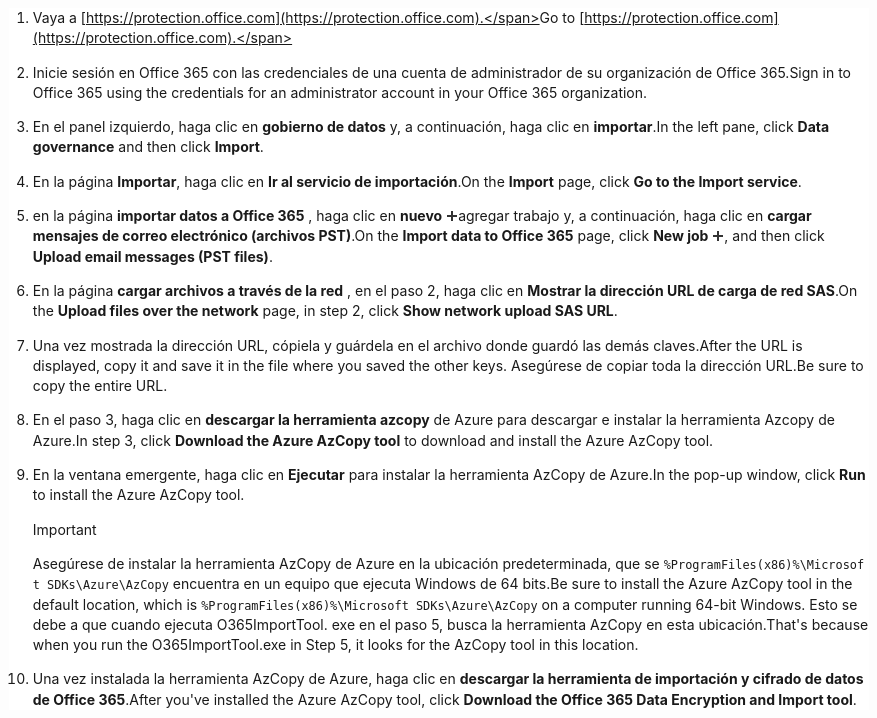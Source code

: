 1. <span data-ttu-id="f2ddb-232">Vaya a [https://protection.office.com](https://protection.office.com).</span><span class="sxs-lookup"><span data-stu-id="f2ddb-232">Go to [https://protection.office.com](https://protection.office.com).</span></span>
    
2. <span data-ttu-id="f2ddb-233">Inicie sesión en Office 365 con las credenciales de una cuenta de administrador de su organización de Office 365.</span><span class="sxs-lookup"><span data-stu-id="f2ddb-233">Sign in to Office 365 using the credentials for an administrator account in your Office 365 organization.</span></span>
    
3. <span data-ttu-id="f2ddb-234">En el panel izquierdo, haga clic en **gobierno de datos** y, a continuación, haga clic en **importar**.</span><span class="sxs-lookup"><span data-stu-id="f2ddb-234">In the left pane, click **Data governance** and then click **Import**.</span></span>
    
4. <span data-ttu-id="f2ddb-235">En la página **Importar**, haga clic en **Ir al servicio de importación**.</span><span class="sxs-lookup"><span data-stu-id="f2ddb-235">On the **Import** page, click **Go to the Import service**.</span></span>
    
5. <span data-ttu-id="f2ddb-236">en la página **importar datos a Office 365** , haga clic en **nuevo** ![icono](media/ITPro-EAC-AddIcon.gif)agregar trabajo y, a continuación, haga clic en **cargar mensajes de correo electrónico (archivos PST)**.</span><span class="sxs-lookup"><span data-stu-id="f2ddb-236">On the **Import data to Office 365** page, click **New job** ![Add Icon](media/ITPro-EAC-AddIcon.gif), and then click **Upload email messages (PST files)**.</span></span>
    
6. <span data-ttu-id="f2ddb-237">En la página **cargar archivos a través de la red** , en el paso 2, haga clic en **Mostrar la dirección URL de carga de red SAS**.</span><span class="sxs-lookup"><span data-stu-id="f2ddb-237">On the **Upload files over the network** page, in step 2, click **Show network upload SAS URL**.</span></span>
    
7. <span data-ttu-id="f2ddb-238">Una vez mostrada la dirección URL, cópiela y guárdela en el archivo donde guardó las demás claves.</span><span class="sxs-lookup"><span data-stu-id="f2ddb-238">After the URL is displayed, copy it and save it in the file where you saved the other keys.</span></span> <span data-ttu-id="f2ddb-239">Asegúrese de copiar toda la dirección URL.</span><span class="sxs-lookup"><span data-stu-id="f2ddb-239">Be sure to copy the entire URL.</span></span> 
    
8. <span data-ttu-id="f2ddb-240">En el paso 3, haga clic en **descargar la herramienta azcopy** de Azure para descargar e instalar la herramienta Azcopy de Azure.</span><span class="sxs-lookup"><span data-stu-id="f2ddb-240">In step 3, click **Download the Azure AzCopy tool** to download and install the Azure AzCopy tool.</span></span> 
    
9. <span data-ttu-id="f2ddb-241">En la ventana emergente, haga clic en **Ejecutar** para instalar la herramienta AzCopy de Azure.</span><span class="sxs-lookup"><span data-stu-id="f2ddb-241">In the pop-up window, click **Run** to install the Azure AzCopy tool.</span></span> 
    
    > [!IMPORTANT]
    > <span data-ttu-id="f2ddb-242">Asegúrese de instalar la herramienta AzCopy de Azure en la ubicación predeterminada, que se `%ProgramFiles(x86)%\Microsoft SDKs\Azure\AzCopy` encuentra en un equipo que ejecuta Windows de 64 bits.</span><span class="sxs-lookup"><span data-stu-id="f2ddb-242">Be sure to install the Azure AzCopy tool in the default location, which is `%ProgramFiles(x86)%\Microsoft SDKs\Azure\AzCopy` on a computer running 64-bit Windows.</span></span> <span data-ttu-id="f2ddb-243">Esto se debe a que cuando ejecuta O365ImportTool. exe en el paso 5, busca la herramienta AzCopy en esta ubicación.</span><span class="sxs-lookup"><span data-stu-id="f2ddb-243">That's because when you run the O365ImportTool.exe in Step 5, it looks for the AzCopy tool in this location.</span></span> 
  
10. <span data-ttu-id="f2ddb-244">Una vez instalada la herramienta AzCopy de Azure, haga clic en **descargar la herramienta de importación y cifrado de datos de Office 365**.</span><span class="sxs-lookup"><span data-stu-id="f2ddb-244">After you've installed the Azure AzCopy tool, click **Download the Office 365 Data Encryption and Import tool**.</span></span>
    